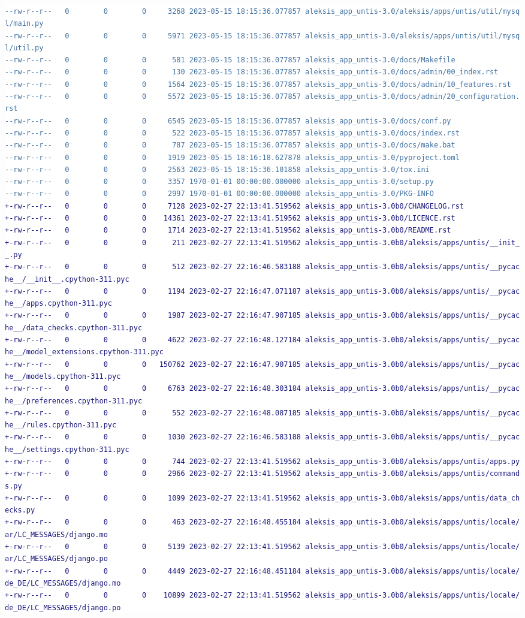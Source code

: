 ```diff
--rw-r--r--   0        0        0     3268 2023-05-15 18:15:36.077857 aleksis_app_untis-3.0/aleksis/apps/untis/util/mysql/main.py
--rw-r--r--   0        0        0     5971 2023-05-15 18:15:36.077857 aleksis_app_untis-3.0/aleksis/apps/untis/util/mysql/util.py
--rw-r--r--   0        0        0      581 2023-05-15 18:15:36.077857 aleksis_app_untis-3.0/docs/Makefile
--rw-r--r--   0        0        0      130 2023-05-15 18:15:36.077857 aleksis_app_untis-3.0/docs/admin/00_index.rst
--rw-r--r--   0        0        0     1564 2023-05-15 18:15:36.077857 aleksis_app_untis-3.0/docs/admin/10_features.rst
--rw-r--r--   0        0        0     5572 2023-05-15 18:15:36.077857 aleksis_app_untis-3.0/docs/admin/20_configuration.rst
--rw-r--r--   0        0        0     6545 2023-05-15 18:15:36.077857 aleksis_app_untis-3.0/docs/conf.py
--rw-r--r--   0        0        0      522 2023-05-15 18:15:36.077857 aleksis_app_untis-3.0/docs/index.rst
--rw-r--r--   0        0        0      787 2023-05-15 18:15:36.077857 aleksis_app_untis-3.0/docs/make.bat
--rw-r--r--   0        0        0     1919 2023-05-15 18:16:18.627878 aleksis_app_untis-3.0/pyproject.toml
--rw-r--r--   0        0        0     2563 2023-05-15 18:15:36.101858 aleksis_app_untis-3.0/tox.ini
--rw-r--r--   0        0        0     3357 1970-01-01 00:00:00.000000 aleksis_app_untis-3.0/setup.py
--rw-r--r--   0        0        0     2997 1970-01-01 00:00:00.000000 aleksis_app_untis-3.0/PKG-INFO
+-rw-r--r--   0        0        0     7128 2023-02-27 22:13:41.519562 aleksis_app_untis-3.0b0/CHANGELOG.rst
+-rw-r--r--   0        0        0    14361 2023-02-27 22:13:41.519562 aleksis_app_untis-3.0b0/LICENCE.rst
+-rw-r--r--   0        0        0     1714 2023-02-27 22:13:41.519562 aleksis_app_untis-3.0b0/README.rst
+-rw-r--r--   0        0        0      211 2023-02-27 22:13:41.519562 aleksis_app_untis-3.0b0/aleksis/apps/untis/__init__.py
+-rw-r--r--   0        0        0      512 2023-02-27 22:16:46.583188 aleksis_app_untis-3.0b0/aleksis/apps/untis/__pycache__/__init__.cpython-311.pyc
+-rw-r--r--   0        0        0     1194 2023-02-27 22:16:47.071187 aleksis_app_untis-3.0b0/aleksis/apps/untis/__pycache__/apps.cpython-311.pyc
+-rw-r--r--   0        0        0     1987 2023-02-27 22:16:47.907185 aleksis_app_untis-3.0b0/aleksis/apps/untis/__pycache__/data_checks.cpython-311.pyc
+-rw-r--r--   0        0        0     4622 2023-02-27 22:16:48.127184 aleksis_app_untis-3.0b0/aleksis/apps/untis/__pycache__/model_extensions.cpython-311.pyc
+-rw-r--r--   0        0        0   150762 2023-02-27 22:16:47.907185 aleksis_app_untis-3.0b0/aleksis/apps/untis/__pycache__/models.cpython-311.pyc
+-rw-r--r--   0        0        0     6763 2023-02-27 22:16:48.303184 aleksis_app_untis-3.0b0/aleksis/apps/untis/__pycache__/preferences.cpython-311.pyc
+-rw-r--r--   0        0        0      552 2023-02-27 22:16:48.087185 aleksis_app_untis-3.0b0/aleksis/apps/untis/__pycache__/rules.cpython-311.pyc
+-rw-r--r--   0        0        0     1030 2023-02-27 22:16:46.583188 aleksis_app_untis-3.0b0/aleksis/apps/untis/__pycache__/settings.cpython-311.pyc
+-rw-r--r--   0        0        0      744 2023-02-27 22:13:41.519562 aleksis_app_untis-3.0b0/aleksis/apps/untis/apps.py
+-rw-r--r--   0        0        0     2966 2023-02-27 22:13:41.519562 aleksis_app_untis-3.0b0/aleksis/apps/untis/commands.py
+-rw-r--r--   0        0        0     1099 2023-02-27 22:13:41.519562 aleksis_app_untis-3.0b0/aleksis/apps/untis/data_checks.py
+-rw-r--r--   0        0        0      463 2023-02-27 22:16:48.455184 aleksis_app_untis-3.0b0/aleksis/apps/untis/locale/ar/LC_MESSAGES/django.mo
+-rw-r--r--   0        0        0     5139 2023-02-27 22:13:41.519562 aleksis_app_untis-3.0b0/aleksis/apps/untis/locale/ar/LC_MESSAGES/django.po
+-rw-r--r--   0        0        0     4449 2023-02-27 22:16:48.451184 aleksis_app_untis-3.0b0/aleksis/apps/untis/locale/de_DE/LC_MESSAGES/django.mo
+-rw-r--r--   0        0        0    10899 2023-02-27 22:13:41.519562 aleksis_app_untis-3.0b0/aleksis/apps/untis/locale/de_DE/LC_MESSAGES/django.po
```